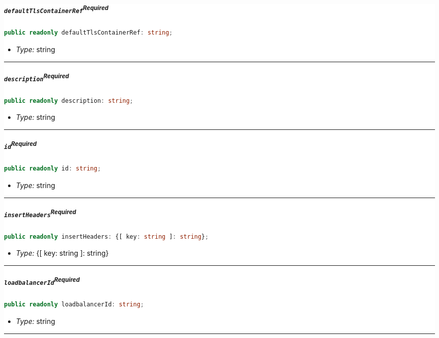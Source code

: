 
##### `defaultTlsContainerRef`<sup>Required</sup> <a name="defaultTlsContainerRef" id="@ithings/cdktf-provider-openstack.lbListenerV2.LbListenerV2.property.defaultTlsContainerRef"></a>

```typescript
public readonly defaultTlsContainerRef: string;
```

- *Type:* string

---

##### `description`<sup>Required</sup> <a name="description" id="@ithings/cdktf-provider-openstack.lbListenerV2.LbListenerV2.property.description"></a>

```typescript
public readonly description: string;
```

- *Type:* string

---

##### `id`<sup>Required</sup> <a name="id" id="@ithings/cdktf-provider-openstack.lbListenerV2.LbListenerV2.property.id"></a>

```typescript
public readonly id: string;
```

- *Type:* string

---

##### `insertHeaders`<sup>Required</sup> <a name="insertHeaders" id="@ithings/cdktf-provider-openstack.lbListenerV2.LbListenerV2.property.insertHeaders"></a>

```typescript
public readonly insertHeaders: {[ key: string ]: string};
```

- *Type:* {[ key: string ]: string}

---

##### `loadbalancerId`<sup>Required</sup> <a name="loadbalancerId" id="@ithings/cdktf-provider-openstack.lbListenerV2.LbListenerV2.property.loadbalancerId"></a>

```typescript
public readonly loadbalancerId: string;
```

- *Type:* string

---